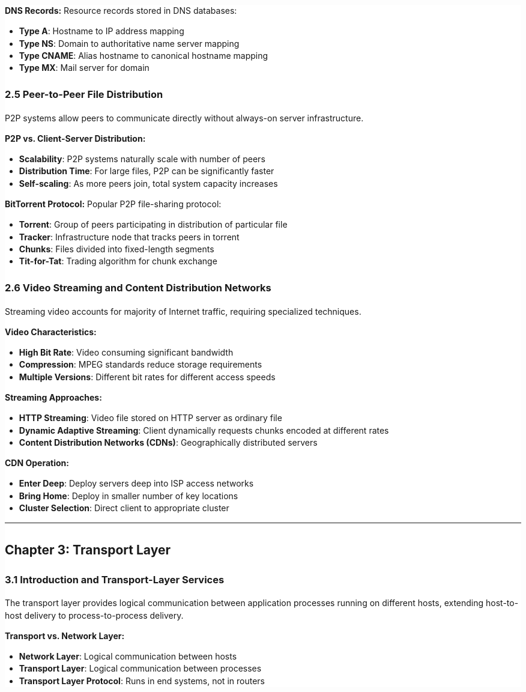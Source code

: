 **DNS Records:**
Resource records stored in DNS databases:
- **Type A**: Hostname to IP address mapping
- **Type NS**: Domain to authoritative name server mapping
- **Type CNAME**: Alias hostname to canonical hostname mapping
- **Type MX**: Mail server for domain

### 2.5 Peer-to-Peer File Distribution

P2P systems allow peers to communicate directly without always-on server infrastructure.

**P2P vs. Client-Server Distribution:**
- **Scalability**: P2P systems naturally scale with number of peers
- **Distribution Time**: For large files, P2P can be significantly faster
- **Self-scaling**: As more peers join, total system capacity increases

**BitTorrent Protocol:**
Popular P2P file-sharing protocol:
- **Torrent**: Group of peers participating in distribution of particular file
- **Tracker**: Infrastructure node that tracks peers in torrent
- **Chunks**: Files divided into fixed-length segments
- **Tit-for-Tat**: Trading algorithm for chunk exchange

### 2.6 Video Streaming and Content Distribution Networks

Streaming video accounts for majority of Internet traffic, requiring specialized techniques.

**Video Characteristics:**
- **High Bit Rate**: Video consuming significant bandwidth
- **Compression**: MPEG standards reduce storage requirements
- **Multiple Versions**: Different bit rates for different access speeds

**Streaming Approaches:**
- **HTTP Streaming**: Video file stored on HTTP server as ordinary file
- **Dynamic Adaptive Streaming**: Client dynamically requests chunks encoded at different rates
- **Content Distribution Networks (CDNs)**: Geographically distributed servers

**CDN Operation:**
- **Enter Deep**: Deploy servers deep into ISP access networks
- **Bring Home**: Deploy in smaller number of key locations
- **Cluster Selection**: Direct client to appropriate cluster

---

## Chapter 3: Transport Layer

### 3.1 Introduction and Transport-Layer Services

The transport layer provides logical communication between application processes running on different hosts, extending host-to-host delivery to process-to-process delivery.

**Transport vs. Network Layer:**
- **Network Layer**: Logical communication between hosts
- **Transport Layer**: Logical communication between processes
- **Transport Layer Protocol**: Runs in end systems, not in routers
